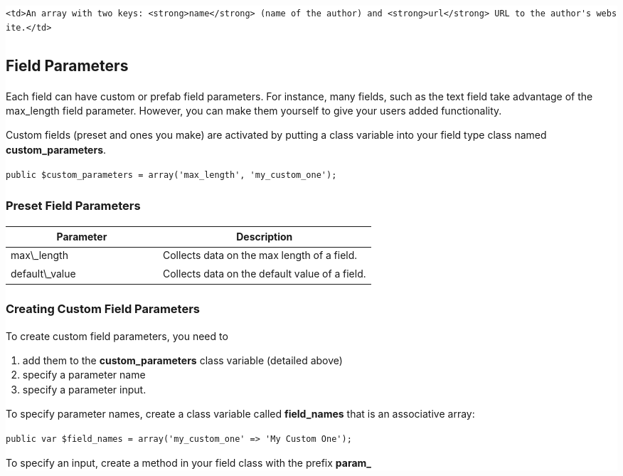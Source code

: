   	<td>An array with two keys: <strong>name</strong> (name of the author) and <strong>url</strong> URL to the author's website.</td>
  </tr>

</tbody> 
</table>

## Field Parameters

<p>Each field can have custom or prefab field parameters. For instance, many fields, such as the text field take advantage of the max_length field parameter. However, you can make them yourself to give your users added functionality.</p> 
 
<p>Custom fields (preset and ones you make) are activated by putting a class variable into your field type class named <strong>custom_parameters</strong>.</p> 
 
	public $custom_parameters = array('max_length', 'my_custom_one'); 
 
<h3>Preset Field Parameters</h3> 
 
<table cellpadding="0" cellspacing="0" class="docs_table"> 
 <thead> 
  <tr> 
   <th width="200"> 
    Parameter</th> 
   <th> 
    Description</th> 
  </tr> 
 </thead> 
 <tbody> 
  <tr> 
   <td>max\_length</td> 
   <td>Collects data on the max length of a field.</td> 
  </tr> 
  <tr> 
   <td>default\_value</td> 
   <td>Collects data on the default value of a field.</td> 
  </tr> 
</tbody> 
</table> 
 
<h3 id="creating-custom-field-parameters">Creating Custom Field Parameters</h3> 
 
<p>To create custom field parameters, you need to</p>

1. add them to the <strong>custom_parameters</strong> class variable (detailed above)
2. specify a parameter name
3. specify a parameter input.
 
<p>To specify parameter names, create a class variable called <strong>field_names</strong> that is an associative array:</p> 
 
	public var $field_names = array('my_custom_one' => 'My Custom One'); 
 
<p>To specify an input, create a method in your field class with the prefix <strong>param_</strong></p> 
 